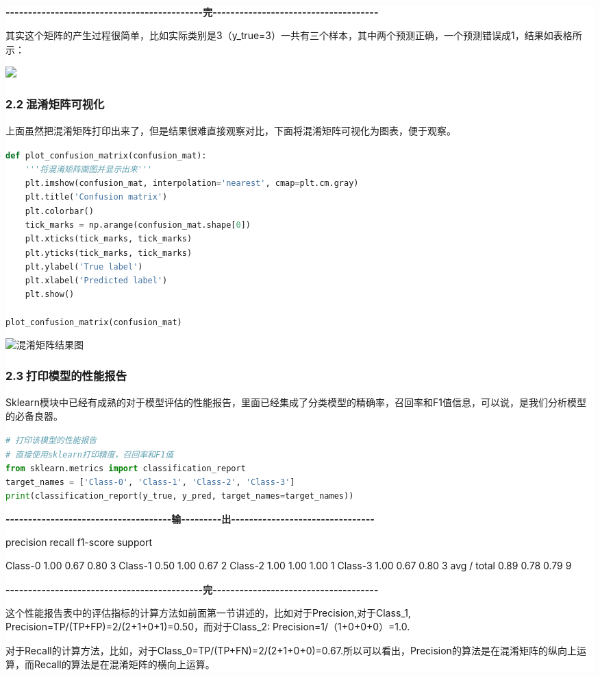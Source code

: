 **--------------------------------------------完-------------------------------------**

其实这个矩阵的产生过程很简单，比如实际类别是3（y_true=3）一共有三个样本，其中两个预测正确，一个预测错误成1，结果如表格所示：

![](https://i.imgur.com/zGKO7Gb.png)

### 2.2 混淆矩阵可视化

上面虽然把混淆矩阵打印出来了，但是结果很难直接观察对比，下面将混淆矩阵可视化为图表，便于观察。

```Python
def plot_confusion_matrix(confusion_mat):
    '''将混淆矩阵画图并显示出来'''
    plt.imshow(confusion_mat, interpolation='nearest', cmap=plt.cm.gray)
    plt.title('Confusion matrix')
    plt.colorbar()
    tick_marks = np.arange(confusion_mat.shape[0])
    plt.xticks(tick_marks, tick_marks)
    plt.yticks(tick_marks, tick_marks)
    plt.ylabel('True label')
    plt.xlabel('Predicted label')
    plt.show()

plot_confusion_matrix(confusion_mat)
```

![混淆矩阵结果图](https://i.imgur.com/YGAy1eG.png)

### 2.3 打印模型的性能报告

Sklearn模块中已经有成熟的对于模型评估的性能报告，里面已经集成了分类模型的精确率，召回率和F1值信息，可以说，是我们分析模型的必备良器。

```Python
# 打印该模型的性能报告
# 直接使用sklearn打印精度，召回率和F1值
from sklearn.metrics import classification_report
target_names = ['Class-0', 'Class-1', 'Class-2', 'Class-3']
print(classification_report(y_true, y_pred, target_names=target_names))
```

**-------------------------------------输---------出--------------------------------**

precision    recall  f1-score   support

Class-0       1.00      0.67      0.80         3
Class-1       0.50      1.00      0.67         2
Class-2       1.00      1.00      1.00         1
Class-3       1.00      0.67      0.80         3
avg / total       0.89      0.78      0.79         9

**--------------------------------------------完-------------------------------------**

这个性能报告表中的评估指标的计算方法如前面第一节讲述的，比如对于Precision,对于Class_1, Precision=TP/(TP+FP)=2/(2+1+0+1)=0.50，而对于Class_2: Precision=1/（1+0+0+0）=1.0.

对于Recall的计算方法，比如，对于Class_0=TP/(TP+FN)=2/(2+1+0+0)=0.67.所以可以看出，Precision的算法是在混淆矩阵的纵向上运算，而Recall的算法是在混淆矩阵的横向上运算。

